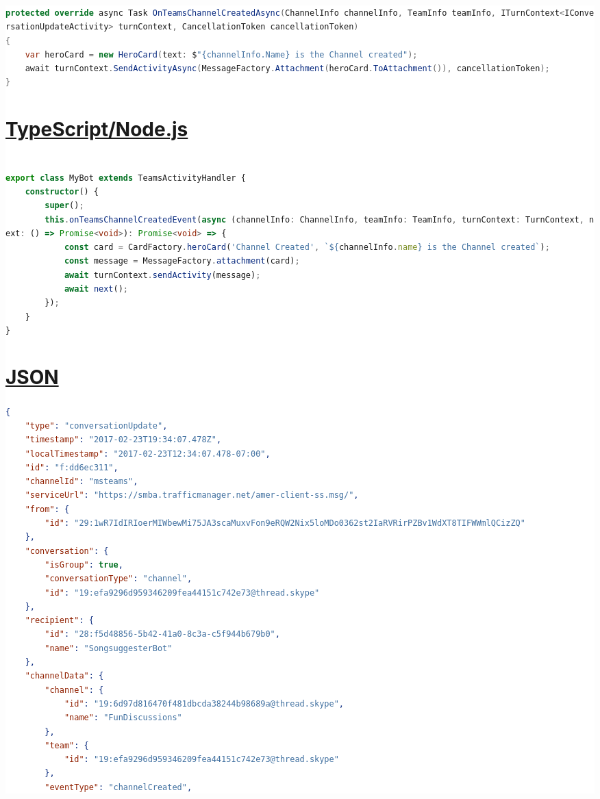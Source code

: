 ```csharp
protected override async Task OnTeamsChannelCreatedAsync(ChannelInfo channelInfo, TeamInfo teamInfo, ITurnContext<IConversationUpdateActivity> turnContext, CancellationToken cancellationToken)
{
    var heroCard = new HeroCard(text: $"{channelInfo.Name} is the Channel created");
    await turnContext.SendActivityAsync(MessageFactory.Attachment(heroCard.ToAttachment()), cancellationToken);
}
```

# [TypeScript/Node.js](#tab/typescript)



```typescript

export class MyBot extends TeamsActivityHandler {
    constructor() {
        super();
        this.onTeamsChannelCreatedEvent(async (channelInfo: ChannelInfo, teamInfo: TeamInfo, turnContext: TurnContext, next: () => Promise<void>): Promise<void> => {
            const card = CardFactory.heroCard('Channel Created', `${channelInfo.name} is the Channel created`);
            const message = MessageFactory.attachment(card);
            await turnContext.sendActivity(message);
            await next();
        });
    }
}

```

# [JSON](#tab/json)

```json
{
    "type": "conversationUpdate",
    "timestamp": "2017-02-23T19:34:07.478Z",
    "localTimestamp": "2017-02-23T12:34:07.478-07:00",
    "id": "f:dd6ec311",
    "channelId": "msteams",
    "serviceUrl": "https://smba.trafficmanager.net/amer-client-ss.msg/",
    "from": {
        "id": "29:1wR7IdIRIoerMIWbewMi75JA3scaMuxvFon9eRQW2Nix5loMDo0362st2IaRVRirPZBv1WdXT8TIFWWmlQCizZQ"
    },
    "conversation": {
        "isGroup": true,
        "conversationType": "channel",
        "id": "19:efa9296d959346209fea44151c742e73@thread.skype"
    },
    "recipient": {
        "id": "28:f5d48856-5b42-41a0-8c3a-c5f944b679b0",
        "name": "SongsuggesterBot"
    },
    "channelData": {
        "channel": {
            "id": "19:6d97d816470f481dbcda38244b98689a@thread.skype",
            "name": "FunDiscussions"
        },
        "team": {
            "id": "19:efa9296d959346209fea44151c742e73@thread.skype"
        },
        "eventType": "channelCreated",
```